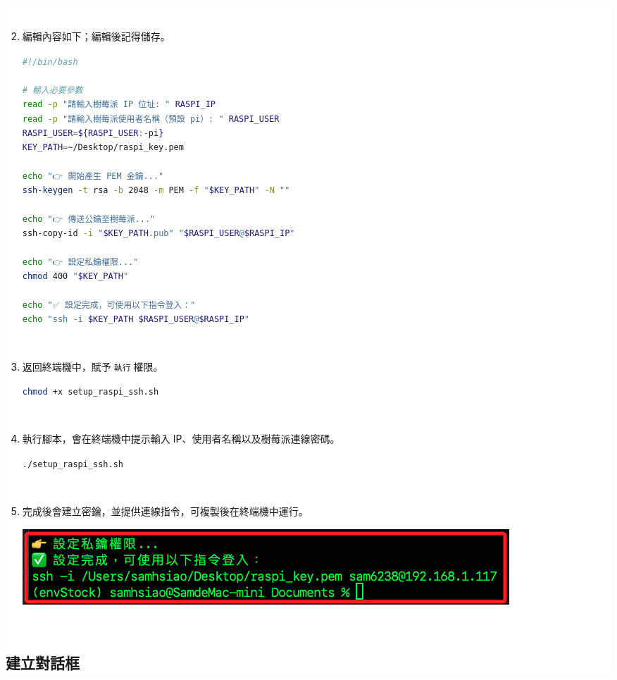 <br>

2. 編輯內容如下；編輯後記得儲存。

    ```bash
    #!/bin/bash

    # 輸入必要參數
    read -p "請輸入樹莓派 IP 位址: " RASPI_IP
    read -p "請輸入樹莓派使用者名稱（預設 pi）: " RASPI_USER
    RASPI_USER=${RASPI_USER:-pi}
    KEY_PATH=~/Desktop/raspi_key.pem

    echo "👉 開始產生 PEM 金鑰..."
    ssh-keygen -t rsa -b 2048 -m PEM -f "$KEY_PATH" -N ""

    echo "👉 傳送公鑰至樹莓派..."
    ssh-copy-id -i "$KEY_PATH.pub" "$RASPI_USER@$RASPI_IP"

    echo "👉 設定私鑰權限..."
    chmod 400 "$KEY_PATH"

    echo "✅ 設定完成，可使用以下指令登入："
    echo "ssh -i $KEY_PATH $RASPI_USER@$RASPI_IP"
    ```

<br>

3. 返回終端機中，賦予 `執行` 權限。

    ```bash
    chmod +x setup_raspi_ssh.sh
    ```

<br>

4. 執行腳本，會在終端機中提示輸入 IP、使用者名稱以及樹莓派連線密碼。

    ```bash
    ./setup_raspi_ssh.sh
    ```

<br>

5. 完成後會建立密鑰，並提供連線指令，可複製後在終端機中運行。

    ![](images/img_20.png)

<br>

## 建立對話框
